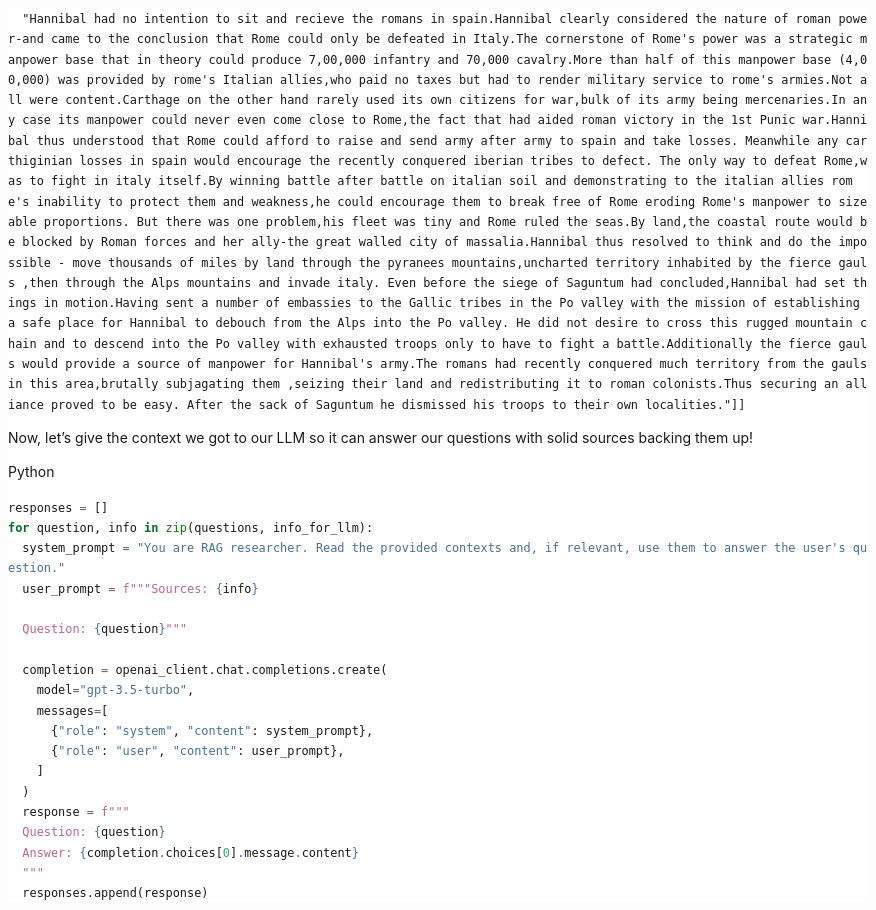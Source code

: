 ```[['As
  "Hannibal had no intention to sit and recieve the romans in spain.Hannibal clearly considered the nature of roman power-and came to the conclusion that Rome could only be defeated in Italy.The cornerstone of Rome's power was a strategic manpower base that in theory could produce 7,00,000 infantry and 70,000 cavalry.More than half of this manpower base (4,00,000) was provided by rome's Italian allies,who paid no taxes but had to render military service to rome's armies.Not all were content.Carthage on the other hand rarely used its own citizens for war,bulk of its army being mercenaries.In any case its manpower could never even come close to Rome,the fact that had aided roman victory in the 1st Punic war.Hannibal thus understood that Rome could afford to raise and send army after army to spain and take losses. Meanwhile any carthiginian losses in spain would encourage the recently conquered iberian tribes to defect. The only way to defeat Rome,was to fight in italy itself.By winning battle after battle on italian soil and demonstrating to the italian allies rome's inability to protect them and weakness,he could encourage them to break free of Rome eroding Rome's manpower to sizeable proportions. But there was one problem,his fleet was tiny and Rome ruled the seas.By land,the coastal route would be blocked by Roman forces and her ally-the great walled city of massalia.Hannibal thus resolved to think and do the impossible - move thousands of miles by land through the pyranees mountains,uncharted territory inhabited by the fierce gauls ,then through the Alps mountains and invade italy. Even before the siege of Saguntum had concluded,Hannibal had set things in motion.Having sent a number of embassies to the Gallic tribes in the Po valley with the mission of establishing a safe place for Hannibal to debouch from the Alps into the Po valley. He did not desire to cross this rugged mountain chain and to descend into the Po valley with exhausted troops only to have to fight a battle.Additionally the fierce gauls would provide a source of manpower for Hannibal's army.The romans had recently conquered much territory from the gauls in this area,brutally subjagating them ,seizing their land and redistributing it to roman colonists.Thus securing an alliance proved to be easy. After the sack of Saguntum he dismissed his troops to their own localities."]]

```

Now, let’s give the context we got to our LLM so it can answer our questions with solid sources backing them up!

Python

```Python
responses = []
for question, info in zip(questions, info_for_llm):
  system_prompt = "You are RAG researcher. Read the provided contexts and, if relevant, use them to answer the user's question."
  user_prompt = f"""Sources: {info}

  Question: {question}"""

  completion = openai_client.chat.completions.create(
    model="gpt-3.5-turbo",
    messages=[
      {"role": "system", "content": system_prompt},
      {"role": "user", "content": user_prompt},
    ]
  )
  response = f"""
  Question: {question}
  Answer: {completion.choices[0].message.content}
  """
  responses.append(response)

```

